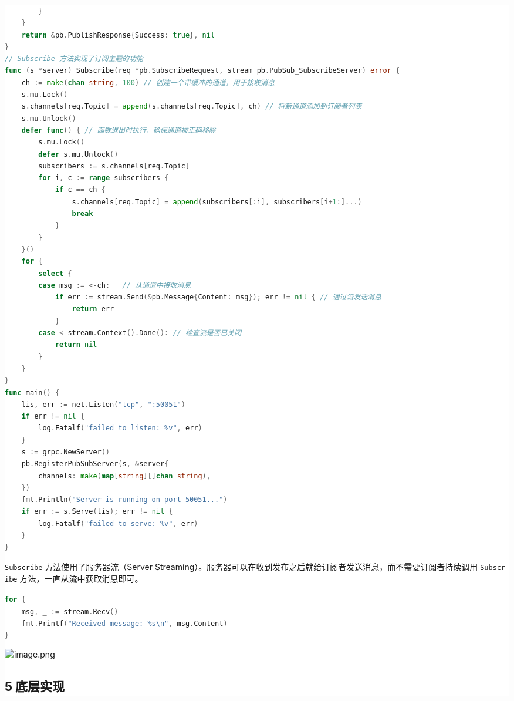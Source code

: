 ```go
		}
	}
	return &pb.PublishResponse{Success: true}, nil
}
// Subscribe 方法实现了订阅主题的功能
func (s *server) Subscribe(req *pb.SubscribeRequest, stream pb.PubSub_SubscribeServer) error {
	ch := make(chan string, 100) // 创建一个带缓冲的通道，用于接收消息
	s.mu.Lock()
	s.channels[req.Topic] = append(s.channels[req.Topic], ch) // 将新通道添加到订阅者列表
	s.mu.Unlock()
	defer func() { // 函数退出时执行，确保通道被正确移除
		s.mu.Lock()
		defer s.mu.Unlock()
		subscribers := s.channels[req.Topic]
		for i, c := range subscribers {
			if c == ch {
				s.channels[req.Topic] = append(subscribers[:i], subscribers[i+1:]...)
				break
			}
		}
	}()
	for {
		select {
		case msg := <-ch:	// 从通道中接收消息
			if err := stream.Send(&pb.Message{Content: msg}); err != nil { // 通过流发送消息
				return err
			}
		case <-stream.Context().Done(): // 检查流是否已关闭
			return nil
		}
	}
}
func main() {
	lis, err := net.Listen("tcp", ":50051")
	if err != nil {
		log.Fatalf("failed to listen: %v", err)
	}
	s := grpc.NewServer()
	pb.RegisterPubSubServer(s, &server{
		channels: make(map[string][]chan string),
	})
	fmt.Println("Server is running on port 50051...")
	if err := s.Serve(lis); err != nil {
		log.Fatalf("failed to serve: %v", err)
	}
}
```

`Subscribe` 方法使用了服务器流（Server Streaming）。服务器可以在收到发布之后就给订阅者发送消息，而不需要订阅者持续调用 `Subscribe` 方法，一直从流中获取消息即可。

```go
for {
	msg, _ := stream.Recv()
	fmt.Printf("Received message: %s\n", msg.Content)
}
```

![image.png](https://ceyewan.oss-cn-beijing.aliyuncs.com/typora/20250125012645.png)

## 5 底层实现
